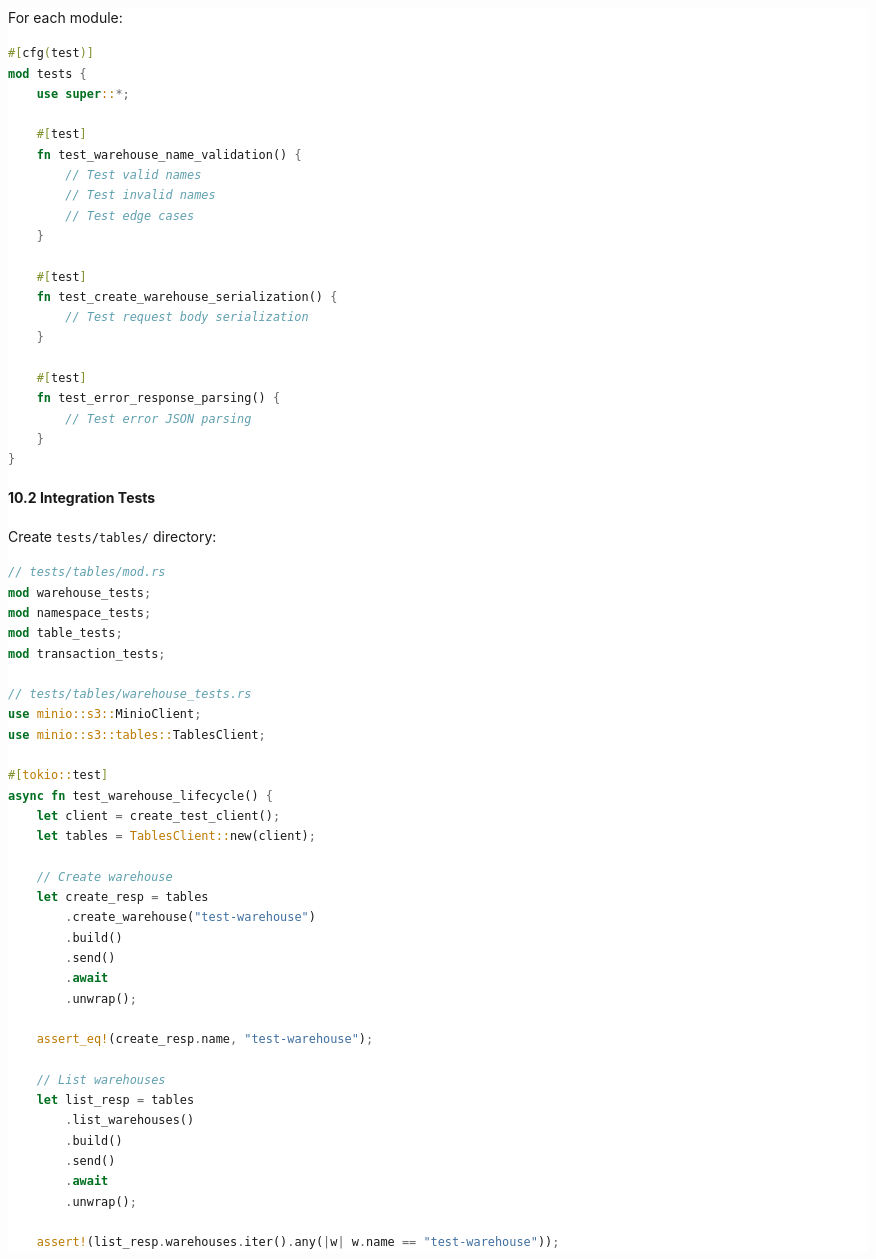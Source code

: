 For each module:
```rust
#[cfg(test)]
mod tests {
    use super::*;

    #[test]
    fn test_warehouse_name_validation() {
        // Test valid names
        // Test invalid names
        // Test edge cases
    }

    #[test]
    fn test_create_warehouse_serialization() {
        // Test request body serialization
    }

    #[test]
    fn test_error_response_parsing() {
        // Test error JSON parsing
    }
}
```

#### 10.2 Integration Tests

Create `tests/tables/` directory:

```rust
// tests/tables/mod.rs
mod warehouse_tests;
mod namespace_tests;
mod table_tests;
mod transaction_tests;

// tests/tables/warehouse_tests.rs
use minio::s3::MinioClient;
use minio::s3::tables::TablesClient;

#[tokio::test]
async fn test_warehouse_lifecycle() {
    let client = create_test_client();
    let tables = TablesClient::new(client);

    // Create warehouse
    let create_resp = tables
        .create_warehouse("test-warehouse")
        .build()
        .send()
        .await
        .unwrap();

    assert_eq!(create_resp.name, "test-warehouse");

    // List warehouses
    let list_resp = tables
        .list_warehouses()
        .build()
        .send()
        .await
        .unwrap();

    assert!(list_resp.warehouses.iter().any(|w| w.name == "test-warehouse"));

```